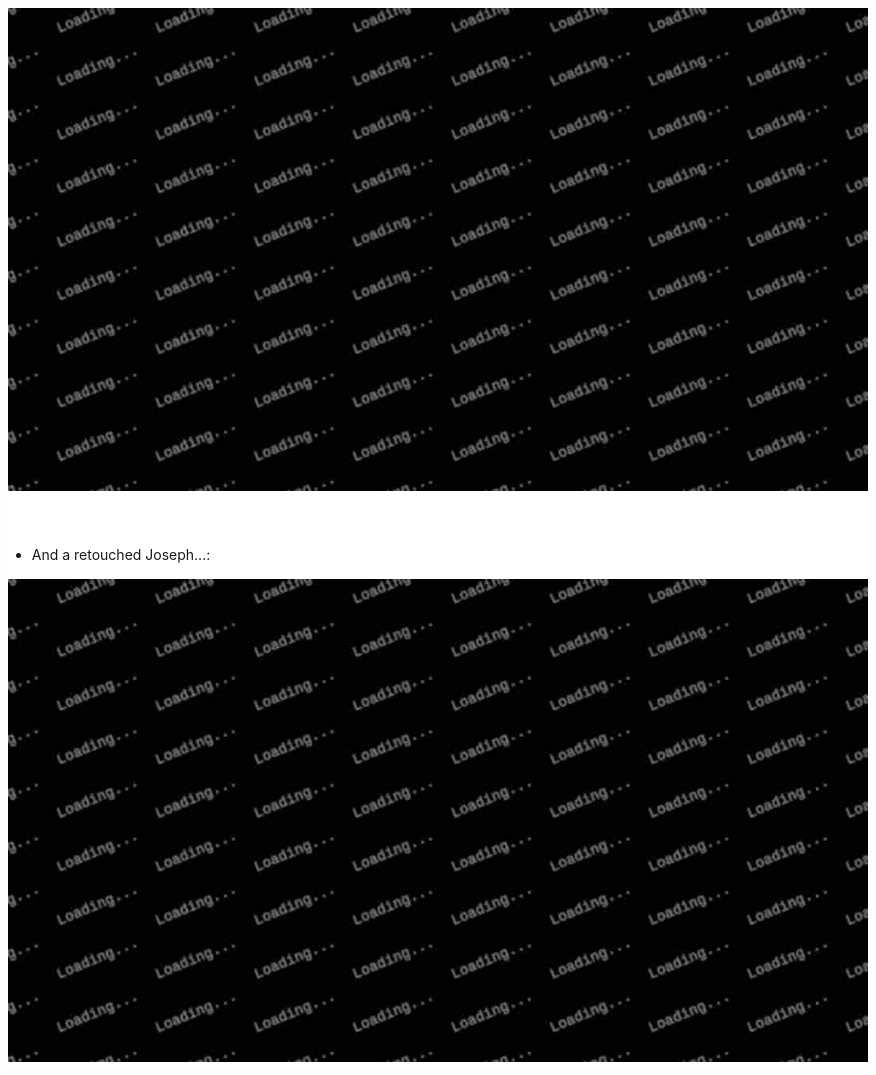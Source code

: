  <img width="100%" height="100%" class="lazyload" src="./../images/loading.jpg"
  data-src="./../images/BT19/bd-19162-1090px.jpg"
  data-srcset="./../images/BT19/bd-19162-512px.jpg 512w,
  ./../images/BT19/bd-19162-768px.jpg 768w,
  ./../images/BT19/bd-19162-1090px.jpg 1090w"
  sizes="(min-width: 1218px) 1090px,
  (min-width: 768px) 87vw,
  89vw" />
</div>

<br>

- And a retouched Joseph...:

<div id="container1" class="twentytwenty-container">
 <img width="100%" height="100%" class="lazyload" src="./../images/loading.jpg"